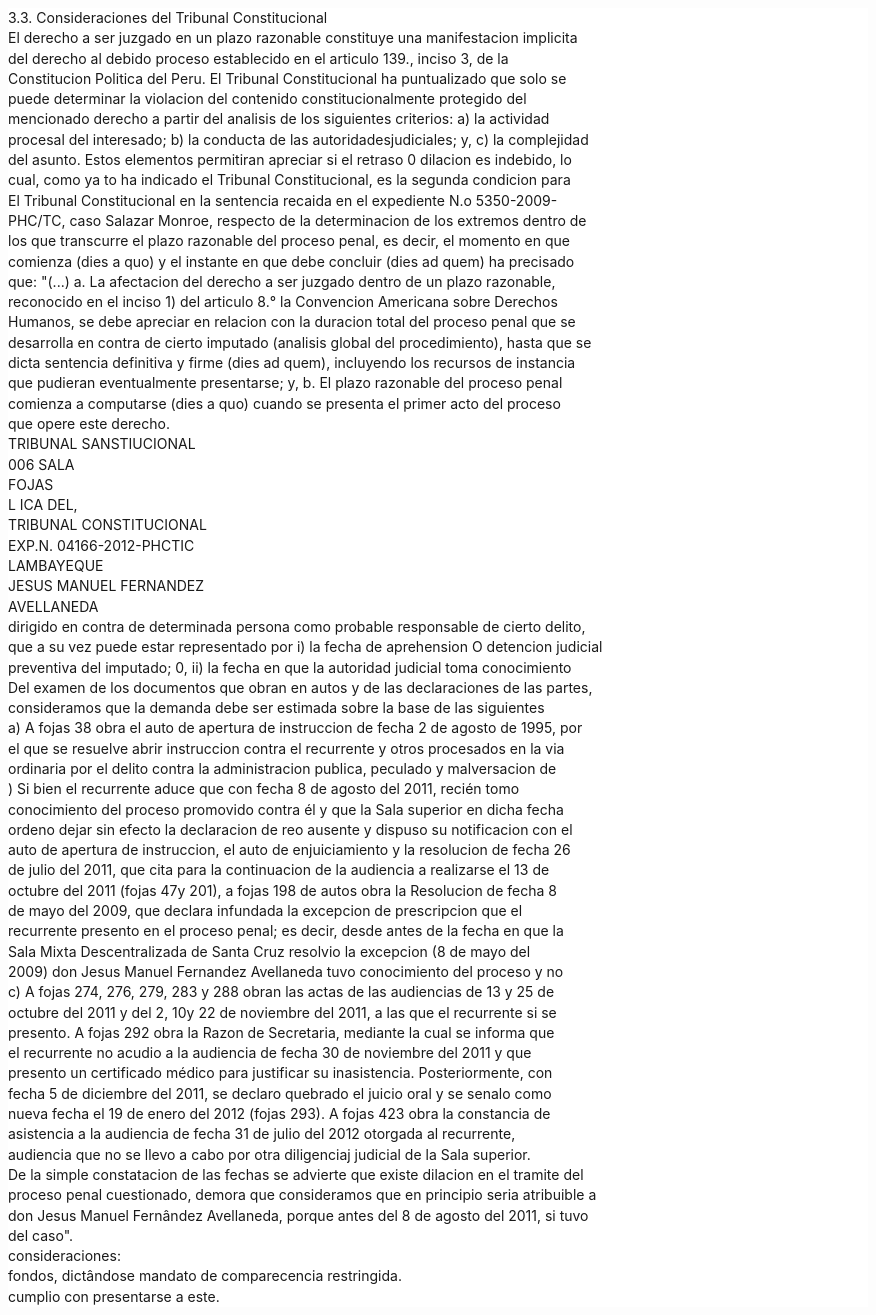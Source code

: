 3.3. Consideraciones del Tribunal Constitucional  
El derecho a ser juzgado en un plazo razonable constituye una manifestacion implicita  
del derecho al debido proceso establecido en el articulo 139., inciso 3, de la  
Constitucion Politica del Peru. El Tribunal Constitucional ha puntualizado que solo se  
puede determinar la violacion del contenido constitucionalmente protegido del  
mencionado derecho a partir del analisis de los siguientes criterios: a) la actividad  
procesal del interesado; b) la conducta de las autoridadesjudiciales; y, c) la complejidad  
del asunto. Estos elementos permitiran apreciar si el retraso 0 dilacion es indebido, lo  
cual, como ya to ha indicado el Tribunal Constitucional, es la segunda condicion para  
El Tribunal Constitucional en la sentencia recaida en el expediente N.o 5350-2009-  
PHC/TC, caso Salazar Monroe, respecto de la determinacion de los extremos dentro de  
los que transcurre el plazo razonable del proceso penal, es decir, el momento en que  
comienza (dies a quo) y el instante en que debe concluir (dies ad quem) ha precisado  
que: "(...) a. La afectacion del derecho a ser juzgado dentro de un plazo razonable,  
reconocido en el inciso 1) del articulo 8.° la Convencion Americana sobre Derechos  
Humanos, se debe apreciar en relacion con la duracion total del proceso penal que se  
desarrolla en contra de cierto imputado (analisis global del procedimiento), hasta que se  
dicta sentencia definitiva y firme (dies ad quem), incluyendo los recursos de instancia  
que pudieran eventualmente presentarse; y, b. El plazo razonable del proceso penal  
comienza a computarse (dies a quo) cuando se presenta el primer acto del proceso  
que opere este derecho.  
TRIBUNAL SANSTIUCIONAL  
006 SALA  
FOJAS  
L ICA DEL,  
TRIBUNAL CONSTITUCIONAL  
EXP.N. 04166-2012-PHCTIC  
LAMBAYEQUE  
JESUS MANUEL FERNANDEZ  
AVELLANEDA  
dirigido en contra de determinada persona como probable responsable de cierto delito,  
que a su vez puede estar representado por i) la fecha de aprehension O detencion judicial  
preventiva del imputado; 0, ii) la fecha en que la autoridad judicial toma conocimiento  
Del examen de los documentos que obran en autos y de las declaraciones de las partes,  
consideramos que la demanda debe ser estimada sobre la base de las siguientes  
a) A fojas 38 obra el auto de apertura de instruccion de fecha 2 de agosto de 1995, por  
el que se resuelve abrir instruccion contra el recurrente y otros procesados en la via  
ordinaria por el delito contra la administracion publica, peculado y malversacion de  
) Si bien el recurrente aduce que con fecha 8 de agosto del 2011, recién tomo  
conocimiento del proceso promovido contra él y que la Sala superior en dicha fecha  
ordeno dejar sin efecto la declaracion de reo ausente y dispuso su notificacion con el  
auto de apertura de instruccion, el auto de enjuiciamiento y la resolucion de fecha 26  
de julio del 2011, que cita para la continuacion de la audiencia a realizarse el 13 de  
octubre del 2011 (fojas 47y 201), a fojas 198 de autos obra la Resolucion de fecha 8  
de mayo del 2009, que declara infundada la excepcion de prescripcion que el  
recurrente presento en el proceso penal; es decir, desde antes de la fecha en que la  
Sala Mixta Descentralizada de Santa Cruz resolvio la excepcion (8 de mayo del  
2009) don Jesus Manuel Fernandez Avellaneda tuvo conocimiento del proceso y no  
c) A fojas 274, 276, 279, 283 y 288 obran las actas de las audiencias de 13 y 25 de  
octubre del 2011 y del 2, 10y 22 de noviembre del 2011, a las que el recurrente si se  
presento. A fojas 292 obra la Razon de Secretaria, mediante la cual se informa que  
el recurrente no acudio a la audiencia de fecha 30 de noviembre del 2011 y que  
presento un certificado médico para justificar su inasistencia. Posteriormente, con  
fecha 5 de diciembre del 2011, se declaro quebrado el juicio oral y se senalo como  
nueva fecha el 19 de enero del 2012 (fojas 293). A fojas 423 obra la constancia de  
asistencia a la audiencia de fecha 31 de julio del 2012 otorgada al recurrente,  
audiencia que no se llevo a cabo por otra diligenciaj judicial de la Sala superior.  
De la simple constatacion de las fechas se advierte que existe dilacion en el tramite del  
proceso penal cuestionado, demora que consideramos que en principio seria atribuible a  
don Jesus Manuel Fernândez Avellaneda, porque antes del 8 de agosto del 2011, si tuvo  
del caso".  
consideraciones:  
fondos, dictândose mandato de comparecencia restringida.  
cumplio con presentarse a este.  